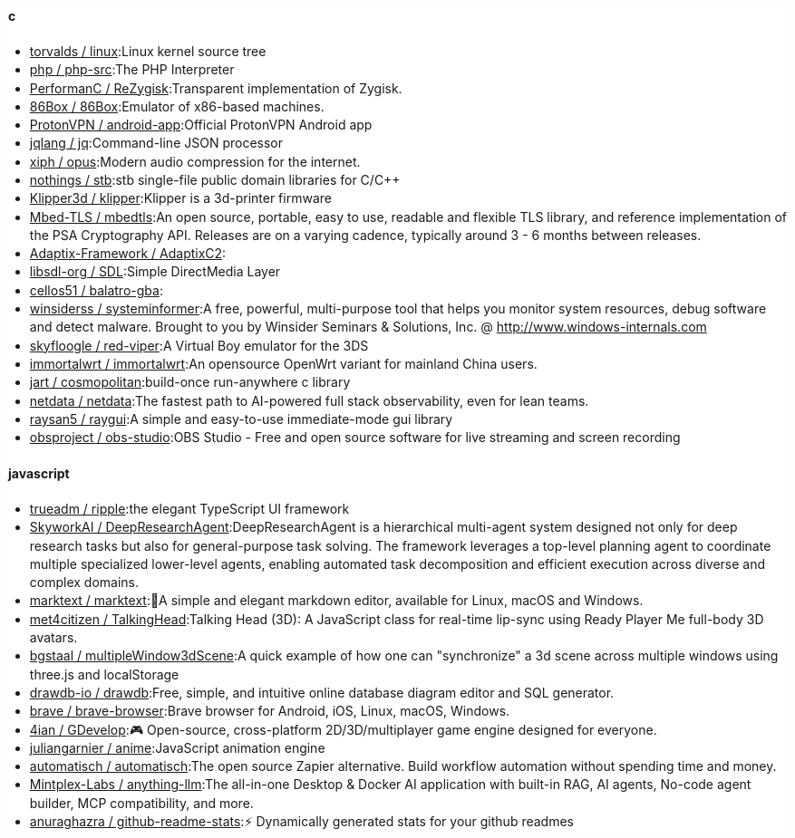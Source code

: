 #### c
* [torvalds / linux](https://github.com/torvalds/linux):Linux kernel source tree
* [php / php-src](https://github.com/php/php-src):The PHP Interpreter
* [PerformanC / ReZygisk](https://github.com/PerformanC/ReZygisk):Transparent implementation of Zygisk.
* [86Box / 86Box](https://github.com/86Box/86Box):Emulator of x86-based machines.
* [ProtonVPN / android-app](https://github.com/ProtonVPN/android-app):Official ProtonVPN Android app
* [jqlang / jq](https://github.com/jqlang/jq):Command-line JSON processor
* [xiph / opus](https://github.com/xiph/opus):Modern audio compression for the internet.
* [nothings / stb](https://github.com/nothings/stb):stb single-file public domain libraries for C/C++
* [Klipper3d / klipper](https://github.com/Klipper3d/klipper):Klipper is a 3d-printer firmware
* [Mbed-TLS / mbedtls](https://github.com/Mbed-TLS/mbedtls):An open source, portable, easy to use, readable and flexible TLS library, and reference implementation of the PSA Cryptography API. Releases are on a varying cadence, typically around 3 - 6 months between releases.
* [Adaptix-Framework / AdaptixC2](https://github.com/Adaptix-Framework/AdaptixC2):
* [libsdl-org / SDL](https://github.com/libsdl-org/SDL):Simple DirectMedia Layer
* [cellos51 / balatro-gba](https://github.com/cellos51/balatro-gba):
* [winsiderss / systeminformer](https://github.com/winsiderss/systeminformer):A free, powerful, multi-purpose tool that helps you monitor system resources, debug software and detect malware. Brought to you by Winsider Seminars & Solutions, Inc. @ http://www.windows-internals.com
* [skyfloogle / red-viper](https://github.com/skyfloogle/red-viper):A Virtual Boy emulator for the 3DS
* [immortalwrt / immortalwrt](https://github.com/immortalwrt/immortalwrt):An opensource OpenWrt variant for mainland China users.
* [jart / cosmopolitan](https://github.com/jart/cosmopolitan):build-once run-anywhere c library
* [netdata / netdata](https://github.com/netdata/netdata):The fastest path to AI-powered full stack observability, even for lean teams.
* [raysan5 / raygui](https://github.com/raysan5/raygui):A simple and easy-to-use immediate-mode gui library
* [obsproject / obs-studio](https://github.com/obsproject/obs-studio):OBS Studio - Free and open source software for live streaming and screen recording

#### javascript
* [trueadm / ripple](https://github.com/trueadm/ripple):the elegant TypeScript UI framework
* [SkyworkAI / DeepResearchAgent](https://github.com/SkyworkAI/DeepResearchAgent):DeepResearchAgent is a hierarchical multi-agent system designed not only for deep research tasks but also for general-purpose task solving. The framework leverages a top-level planning agent to coordinate multiple specialized lower-level agents, enabling automated task decomposition and efficient execution across diverse and complex domains.
* [marktext / marktext](https://github.com/marktext/marktext):📝A simple and elegant markdown editor, available for Linux, macOS and Windows.
* [met4citizen / TalkingHead](https://github.com/met4citizen/TalkingHead):Talking Head (3D): A JavaScript class for real-time lip-sync using Ready Player Me full-body 3D avatars.
* [bgstaal / multipleWindow3dScene](https://github.com/bgstaal/multipleWindow3dScene):A quick example of how one can "synchronize" a 3d scene across multiple windows using three.js and localStorage
* [drawdb-io / drawdb](https://github.com/drawdb-io/drawdb):Free, simple, and intuitive online database diagram editor and SQL generator.
* [brave / brave-browser](https://github.com/brave/brave-browser):Brave browser for Android, iOS, Linux, macOS, Windows.
* [4ian / GDevelop](https://github.com/4ian/GDevelop):🎮 Open-source, cross-platform 2D/3D/multiplayer game engine designed for everyone.
* [juliangarnier / anime](https://github.com/juliangarnier/anime):JavaScript animation engine
* [automatisch / automatisch](https://github.com/automatisch/automatisch):The open source Zapier alternative. Build workflow automation without spending time and money.
* [Mintplex-Labs / anything-llm](https://github.com/Mintplex-Labs/anything-llm):The all-in-one Desktop & Docker AI application with built-in RAG, AI agents, No-code agent builder, MCP compatibility, and more.
* [anuraghazra / github-readme-stats](https://github.com/anuraghazra/github-readme-stats):⚡ Dynamically generated stats for your github readmes